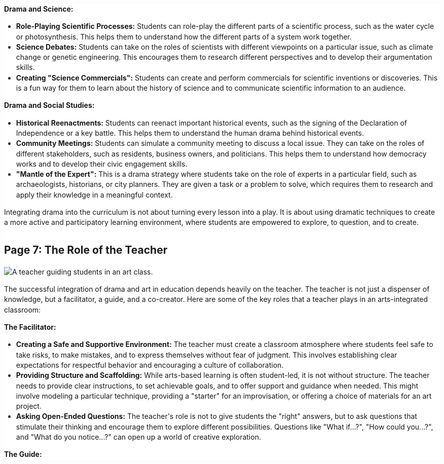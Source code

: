 **Drama and Science:**

*   **Role-Playing Scientific Processes:** Students can role-play the different parts of a scientific process, such as the water cycle or photosynthesis. This helps them to understand how the different parts of a system work together.
*   **Science Debates:** Students can take on the roles of scientists with different viewpoints on a particular issue, such as climate change or genetic engineering. This encourages them to research different perspectives and to develop their argumentation skills.
*   **Creating "Science Commercials":** Students can create and perform commercials for scientific inventions or discoveries. This is a fun way for them to learn about the history of science and to communicate scientific information to an audience.

**Drama and Social Studies:**

*   **Historical Reenactments:** Students can reenact important historical events, such as the signing of the Declaration of Independence or a key battle. This helps them to understand the human drama behind historical events.
*   **Community Meetings:** Students can simulate a community meeting to discuss a local issue. They can take on the roles of different stakeholders, such as residents, business owners, and politicians. This helps them to understand how democracy works and to develop their civic engagement skills.
*   **"Mantle of the Expert":** This is a drama strategy where students take on the role of experts in a particular field, such as archaeologists, historians, or city planners. They are given a task or a problem to solve, which requires them to research and apply their knowledge in a meaningful context.

Integrating drama into the curriculum is not about turning every lesson into a play. It is about using dramatic techniques to create a more active and participatory learning environment, where students are empowered to explore, to question, and to create.

## Page 7: The Role of the Teacher

![A teacher guiding students in an art class.](https://images.pexels.com/photos/764681/pexels-photo-764681.jpeg?auto=compress&cs=tinysrgb&w=1260&h=750&dpr=1)

The successful integration of drama and art in education depends heavily on the teacher. The teacher is not just a dispenser of knowledge, but a facilitator, a guide, and a co-creator. Here are some of the key roles that a teacher plays in an arts-integrated classroom:

**The Facilitator:**

*   **Creating a Safe and Supportive Environment:** The teacher must create a classroom atmosphere where students feel safe to take risks, to make mistakes, and to express themselves without fear of judgment. This involves establishing clear expectations for respectful behavior and encouraging a culture of collaboration.
*   **Providing Structure and Scaffolding:** While arts-based learning is often student-led, it is not without structure. The teacher needs to provide clear instructions, to set achievable goals, and to offer support and guidance when needed. This might involve modeling a particular technique, providing a "starter" for an improvisation, or offering a choice of materials for an art project.
*   **Asking Open-Ended Questions:** The teacher's role is not to give students the "right" answers, but to ask questions that stimulate their thinking and encourage them to explore different possibilities. Questions like "What if...?", "How could you...?", and "What do you notice...?" can open up a world of creative exploration.

**The Guide:**
